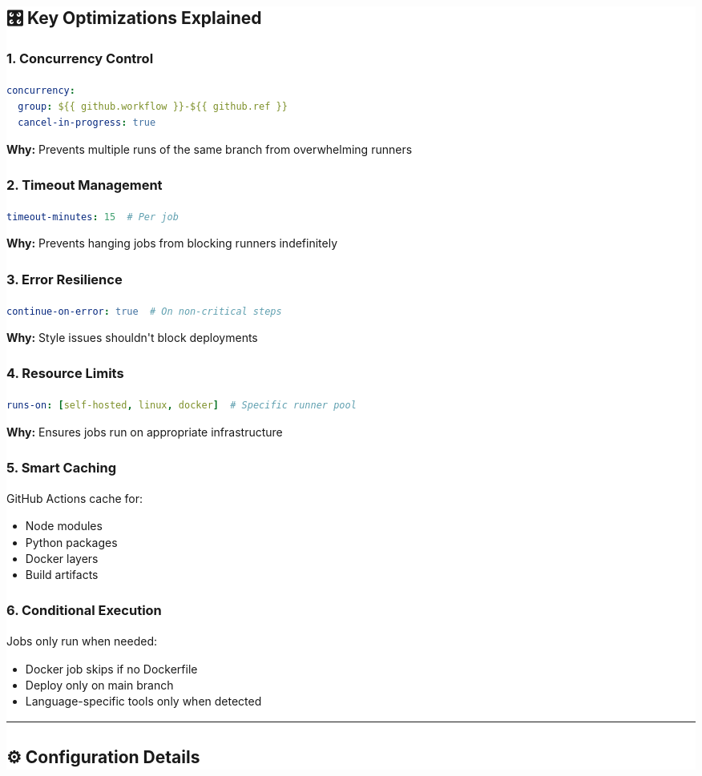 
## 🎛️ Key Optimizations Explained

### 1. Concurrency Control

```yaml
concurrency:
  group: ${{ github.workflow }}-${{ github.ref }}
  cancel-in-progress: true
```

**Why:** Prevents multiple runs of the same branch from overwhelming runners

### 2. Timeout Management

```yaml
timeout-minutes: 15  # Per job
```

**Why:** Prevents hanging jobs from blocking runners indefinitely

### 3. Error Resilience

```yaml
continue-on-error: true  # On non-critical steps
```

**Why:** Style issues shouldn't block deployments

### 4. Resource Limits

```yaml
runs-on: [self-hosted, linux, docker]  # Specific runner pool
```

**Why:** Ensures jobs run on appropriate infrastructure

### 5. Smart Caching

GitHub Actions cache for:
- Node modules
- Python packages
- Docker layers
- Build artifacts

### 6. Conditional Execution

Jobs only run when needed:
- Docker job skips if no Dockerfile
- Deploy only on main branch
- Language-specific tools only when detected

---

## ⚙️ Configuration Details
